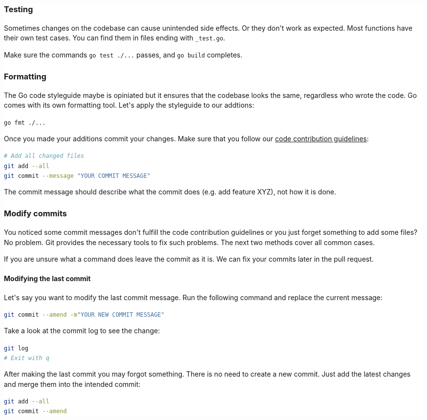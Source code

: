 ### Testing

Sometimes changes on the codebase can cause unintended side effects. Or they don't work as expected. Most functions have their own test cases. You can find them in files ending with `_test.go`.

Make sure the commands `go test ./...` passes, and `go build` completes.

### Formatting

The Go code styleguide maybe is opiniated but it ensures that the codebase looks the same, regardless who wrote the code. Go comes with its own formatting tool. Let's apply the styleguide to our addtions:

```sh
go fmt ./...
```

Once you made your additions commit your changes. Make sure that you follow our [code contribution guidelines](https://github.com/spf13/hugo/blob/master/CONTRIBUTING.md):

```sh
# Add all changed files
git add --all
git commit --message "YOUR COMMIT MESSAGE"
```

The commit message should describe what the commit does (e.g. add feature XYZ), not how it is done.

### Modify commits

You noticed some commit messages don't fulfill the code contribution guidelines or you just forget something to add some files? No problem. Git provides the necessary tools to fix such problems. The next two methods cover all common cases.

If you are unsure what a command does leave the commit as it is. We can fix your commits later in the pull request.

#### Modifying the last commit

Let's say you want to modify the last commit message. Run the following command and replace the current message:

```sh
git commit --amend -m"YOUR NEW COMMIT MESSAGE"
```

Take a look at the commit log to see the change:

```sh
git log
# Exit with q
```

After making the last commit you may forgot something. There is no need to create a new commit. Just add the latest changes and merge them into the intended commit:

```sh
git add --all
git commit --amend
```
